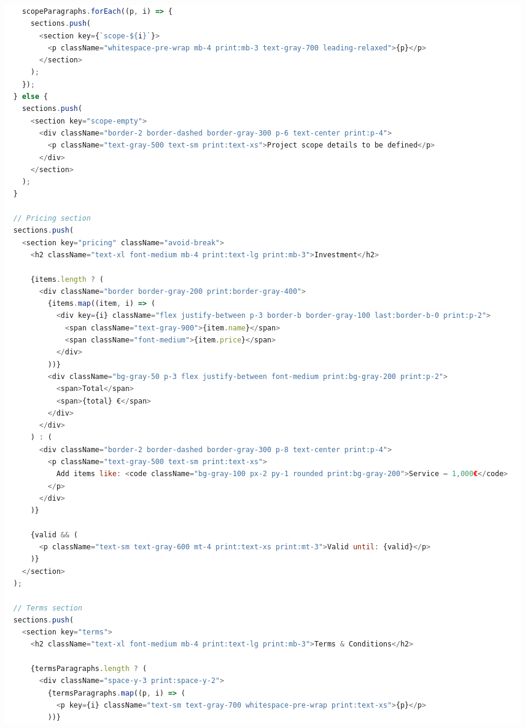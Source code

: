 ```javascript
    scopeParagraphs.forEach((p, i) => {
      sections.push(
        <section key={`scope-${i}`}>
          <p className="whitespace-pre-wrap mb-4 print:mb-3 text-gray-700 leading-relaxed">{p}</p>
        </section>
      );
    });
  } else {
    sections.push(
      <section key="scope-empty">
        <div className="border-2 border-dashed border-gray-300 p-6 text-center print:p-4">
          <p className="text-gray-500 text-sm print:text-xs">Project scope details to be defined</p>
        </div>
      </section>
    );
  }

  // Pricing section
  sections.push(
    <section key="pricing" className="avoid-break">
      <h2 className="text-xl font-medium mb-4 print:text-lg print:mb-3">Investment</h2>
      
      {items.length ? (
        <div className="border border-gray-200 print:border-gray-400">
          {items.map((item, i) => (
            <div key={i} className="flex justify-between p-3 border-b border-gray-100 last:border-b-0 print:p-2">
              <span className="text-gray-900">{item.name}</span>
              <span className="font-medium">{item.price}</span>
            </div>
          ))}
          <div className="bg-gray-50 p-3 flex justify-between font-medium print:bg-gray-200 print:p-2">
            <span>Total</span>
            <span>{total} €</span>
          </div>
        </div>
      ) : (
        <div className="border-2 border-dashed border-gray-300 p-8 text-center print:p-4">
          <p className="text-gray-500 text-sm print:text-xs">
            Add items like: <code className="bg-gray-100 px-2 py-1 rounded print:bg-gray-200">Service — 1,000€</code>
          </p>
        </div>
      )}
      
      {valid && (
        <p className="text-sm text-gray-600 mt-4 print:text-xs print:mt-3">Valid until: {valid}</p>
      )}
    </section>
  );

  // Terms section
  sections.push(
    <section key="terms">
      <h2 className="text-xl font-medium mb-4 print:text-lg print:mb-3">Terms & Conditions</h2>
      
      {termsParagraphs.length ? (
        <div className="space-y-3 print:space-y-2">
          {termsParagraphs.map((p, i) => (
            <p key={i} className="text-sm text-gray-700 whitespace-pre-wrap print:text-xs">{p}</p>
          ))}
```